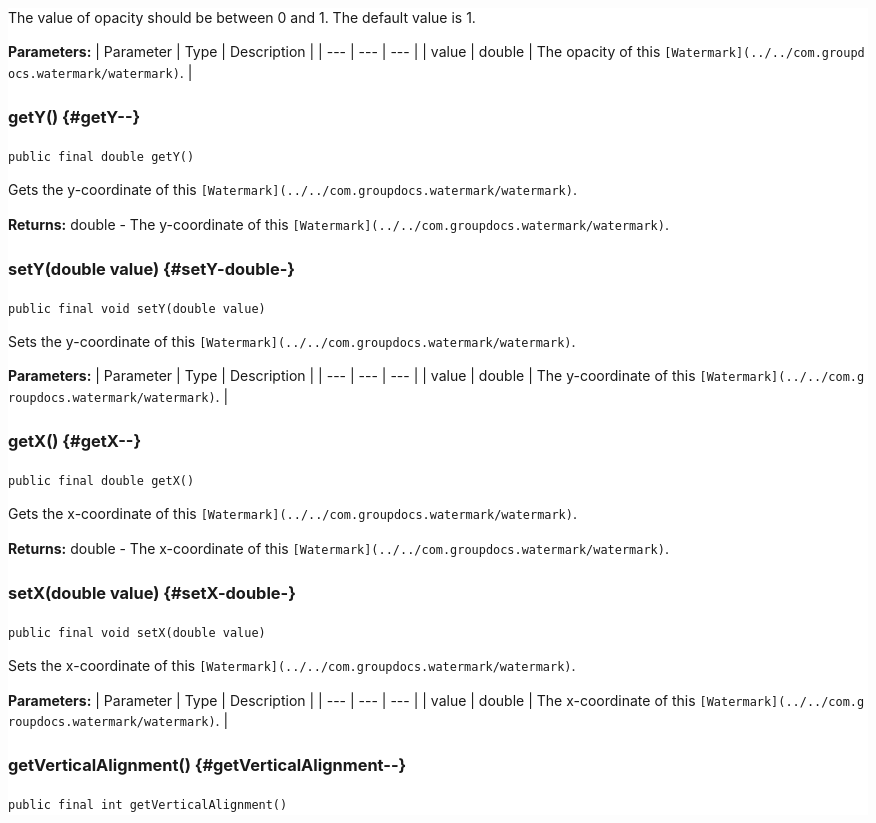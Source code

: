The value of opacity should be between 0 and 1. The default value is 1.

**Parameters:**
| Parameter | Type | Description |
| --- | --- | --- |
| value | double | The opacity of this `[Watermark](../../com.groupdocs.watermark/watermark)`. |

### getY() {#getY--}
```
public final double getY()
```


Gets the y-coordinate of this `[Watermark](../../com.groupdocs.watermark/watermark)`.

**Returns:**
double - The y-coordinate of this `[Watermark](../../com.groupdocs.watermark/watermark)`.
### setY(double value) {#setY-double-}
```
public final void setY(double value)
```


Sets the y-coordinate of this `[Watermark](../../com.groupdocs.watermark/watermark)`.

**Parameters:**
| Parameter | Type | Description |
| --- | --- | --- |
| value | double | The y-coordinate of this `[Watermark](../../com.groupdocs.watermark/watermark)`. |

### getX() {#getX--}
```
public final double getX()
```


Gets the x-coordinate of this `[Watermark](../../com.groupdocs.watermark/watermark)`.

**Returns:**
double - The x-coordinate of this `[Watermark](../../com.groupdocs.watermark/watermark)`.
### setX(double value) {#setX-double-}
```
public final void setX(double value)
```


Sets the x-coordinate of this `[Watermark](../../com.groupdocs.watermark/watermark)`.

**Parameters:**
| Parameter | Type | Description |
| --- | --- | --- |
| value | double | The x-coordinate of this `[Watermark](../../com.groupdocs.watermark/watermark)`. |

### getVerticalAlignment() {#getVerticalAlignment--}
```
public final int getVerticalAlignment()
```
